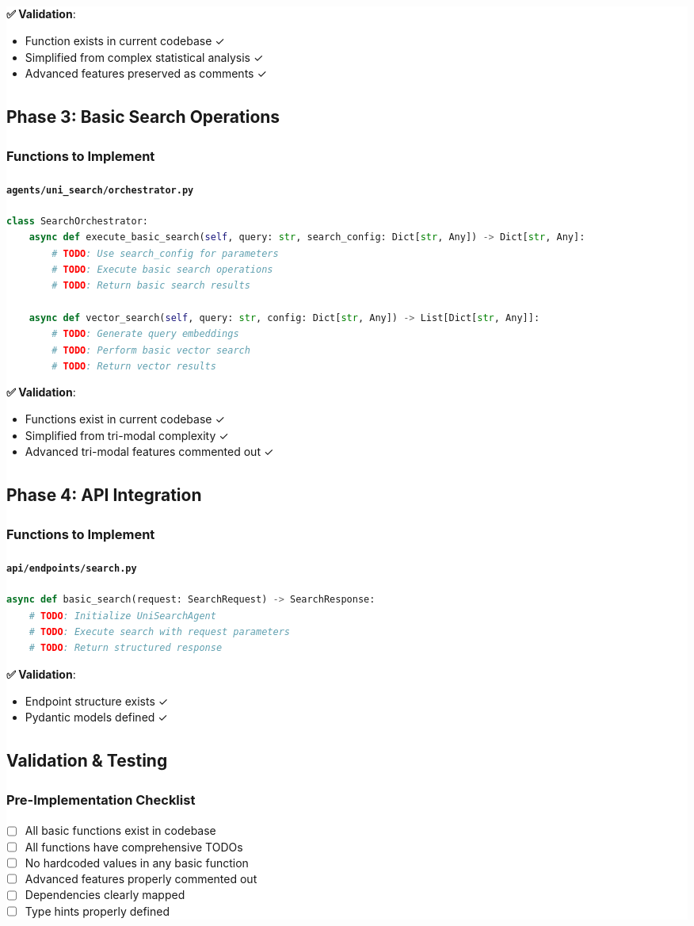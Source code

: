 **✅ Validation**: 
- Function exists in current codebase ✓
- Simplified from complex statistical analysis ✓
- Advanced features preserved as comments ✓

## Phase 3: Basic Search Operations

### Functions to Implement

#### `agents/uni_search/orchestrator.py`
```python
class SearchOrchestrator:
    async def execute_basic_search(self, query: str, search_config: Dict[str, Any]) -> Dict[str, Any]:
        # TODO: Use search_config for parameters
        # TODO: Execute basic search operations
        # TODO: Return basic search results
        
    async def vector_search(self, query: str, config: Dict[str, Any]) -> List[Dict[str, Any]]:
        # TODO: Generate query embeddings
        # TODO: Perform basic vector search
        # TODO: Return vector results
```

**✅ Validation**: 
- Functions exist in current codebase ✓
- Simplified from tri-modal complexity ✓
- Advanced tri-modal features commented out ✓

## Phase 4: API Integration

### Functions to Implement

#### `api/endpoints/search.py`
```python
async def basic_search(request: SearchRequest) -> SearchResponse:
    # TODO: Initialize UniSearchAgent
    # TODO: Execute search with request parameters
    # TODO: Return structured response
```

**✅ Validation**: 
- Endpoint structure exists ✓
- Pydantic models defined ✓

## Validation & Testing

### Pre-Implementation Checklist

- [ ] All basic functions exist in codebase
- [ ] All functions have comprehensive TODOs
- [ ] No hardcoded values in any basic function
- [ ] Advanced features properly commented out
- [ ] Dependencies clearly mapped
- [ ] Type hints properly defined
